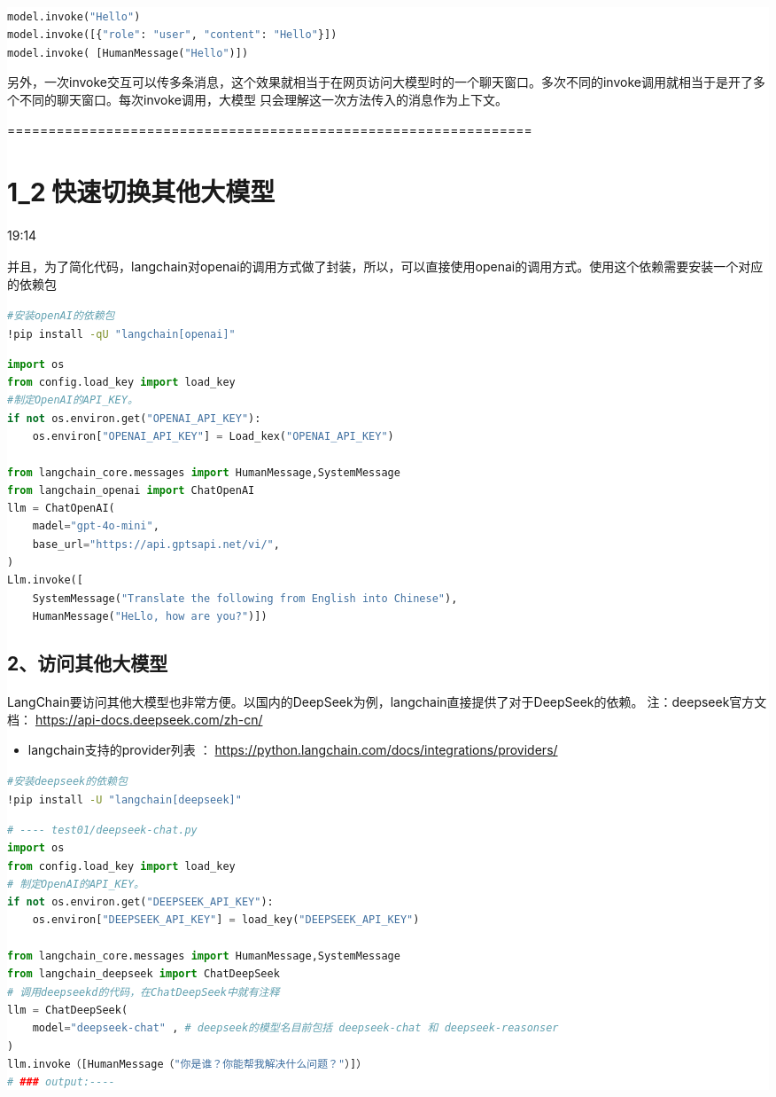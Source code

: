```py
model.invoke("Hello")
model.invoke([{"role": "user", "content": "Hello"}])
model.invoke( [HumanMessage("Hello")])
```
另外，一次invoke交互可以传多条消息，这个效果就相当于在网页访问大模型时的一个聊天窗口。多次不同的invoke调用就相当于是开了多个不同的聊天窗口。每次invoke调用，大模型
只会理解这一次方法传入的消息作为上下文。



================================================================
# 1_2 快速切换其他大模型
19:14


并且，为了简化代码，langchain对openai的调用方式做了封装，所以，可以直接使用openai的调用方式。使用这个依赖需要安装一个对应的依赖包
```sh
#安装openAI的依赖包
!pip install -qU "langchain[openai]"
```

```py
import os
from config.load_key import load_key
#制定OpenAI的API_KEY。
if not os.environ.get("OPENAI_API_KEY"):
    os.environ["OPENAI_API_KEY"] = Load_kex("OPENAI_API_KEY")

from langchain_core.messages import HumanMessage,SystemMessage    
from langchain_openai import ChatOpenAI
llm = ChatOpenAI(
    madel="gpt-4o-mini",
    base_url="https://api.gptsapi.net/vi/",
)
Llm.invoke([
    SystemMessage("Translate the following from English into Chinese"),
    HumanMessage("HeLlo, how are you?")])
``` 

## 2、访问其他大模型

LangChain要访问其他大模型也非常方便。以国内的DeepSeek为例，langchain直接提供了对于DeepSeek的依赖。
注：deepseek官方文档： https://api-docs.deepseek.com/zh-cn/

* langchain支持的provider列表 ： https://python.langchain.com/docs/integrations/providers/

```sh
#安装deepseek的依赖包
!pip install -U "langchain[deepseek]"
```

```py
# ---- test01/deepseek-chat.py
import os
from config.load_key import load_key
# 制定OpenAI的API_KEY。
if not os.environ.get("DEEPSEEK_API_KEY"):
    os.environ["DEEPSEEK_API_KEY"] = load_key("DEEPSEEK_API_KEY")

from langchain_core.messages import HumanMessage,SystemMessage    
from langchain_deepseek import ChatDeepSeek
# 调用deepseekd的代码，在ChatDeepSeek中就有注释
llm = ChatDeepSeek(
    model="deepseek-chat" , # deepseek的模型名目前包括 deepseek-chat 和 deepseek-reasonser
)
llm.invoke（[HumanMessage（"你是谁？你能帮我解决什么问题？"）]）
# ### output:----
```